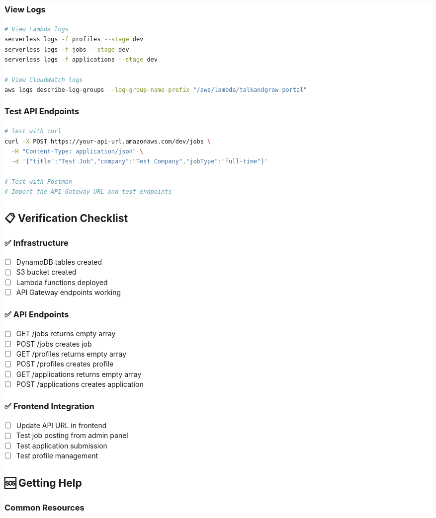 ### View Logs

```bash
# View Lambda logs
serverless logs -f profiles --stage dev
serverless logs -f jobs --stage dev
serverless logs -f applications --stage dev

# View CloudWatch logs
aws logs describe-log-groups --log-group-name-prefix "/aws/lambda/talkandgrow-portal"
```

### Test API Endpoints

```bash
# Test with curl
curl -X POST https://your-api-url.amazonaws.com/dev/jobs \
  -H "Content-Type: application/json" \
  -d '{"title":"Test Job","company":"Test Company","jobType":"full-time"}'

# Test with Postman
# Import the API Gateway URL and test endpoints
```

## 📋 Verification Checklist

### ✅ Infrastructure
- [ ] DynamoDB tables created
- [ ] S3 bucket created
- [ ] Lambda functions deployed
- [ ] API Gateway endpoints working

### ✅ API Endpoints
- [ ] GET /jobs returns empty array
- [ ] POST /jobs creates job
- [ ] GET /profiles returns empty array
- [ ] POST /profiles creates profile
- [ ] GET /applications returns empty array
- [ ] POST /applications creates application

### ✅ Frontend Integration
- [ ] Update API URL in frontend
- [ ] Test job posting from admin panel
- [ ] Test application submission
- [ ] Test profile management

## 🆘 Getting Help

### Common Resources
